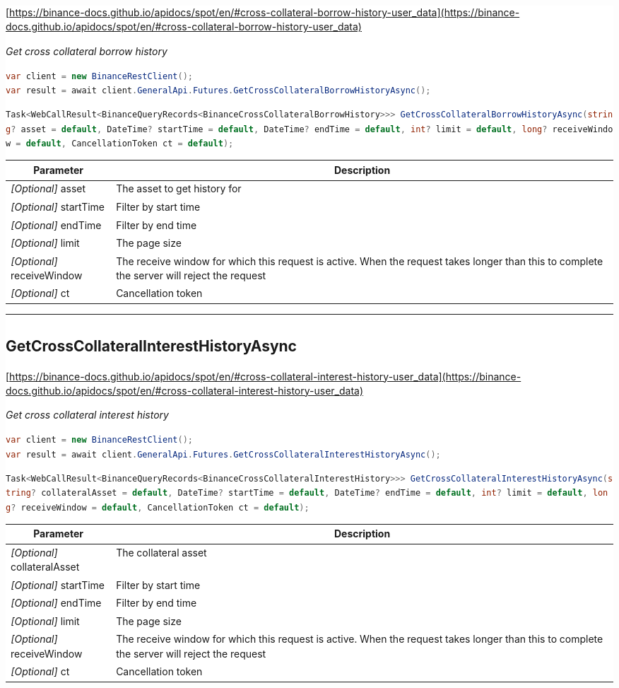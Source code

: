 [https://binance-docs.github.io/apidocs/spot/en/#cross-collateral-borrow-history-user_data](https://binance-docs.github.io/apidocs/spot/en/#cross-collateral-borrow-history-user_data)  
<p>

*Get cross collateral borrow history*  

```csharp  
var client = new BinanceRestClient();  
var result = await client.GeneralApi.Futures.GetCrossCollateralBorrowHistoryAsync();  
```  

```csharp  
Task<WebCallResult<BinanceQueryRecords<BinanceCrossCollateralBorrowHistory>>> GetCrossCollateralBorrowHistoryAsync(string? asset = default, DateTime? startTime = default, DateTime? endTime = default, int? limit = default, long? receiveWindow = default, CancellationToken ct = default);  
```  

|Parameter|Description|
|---|---|
|_[Optional]_ asset|The asset to get history for|
|_[Optional]_ startTime|Filter by start time|
|_[Optional]_ endTime|Filter by end time|
|_[Optional]_ limit|The page size|
|_[Optional]_ receiveWindow|The receive window for which this request is active. When the request takes longer than this to complete the server will reject the request|
|_[Optional]_ ct|Cancellation token|

</p>

***

## GetCrossCollateralInterestHistoryAsync  

[https://binance-docs.github.io/apidocs/spot/en/#cross-collateral-interest-history-user_data](https://binance-docs.github.io/apidocs/spot/en/#cross-collateral-interest-history-user_data)  
<p>

*Get cross collateral interest history*  

```csharp  
var client = new BinanceRestClient();  
var result = await client.GeneralApi.Futures.GetCrossCollateralInterestHistoryAsync();  
```  

```csharp  
Task<WebCallResult<BinanceQueryRecords<BinanceCrossCollateralInterestHistory>>> GetCrossCollateralInterestHistoryAsync(string? collateralAsset = default, DateTime? startTime = default, DateTime? endTime = default, int? limit = default, long? receiveWindow = default, CancellationToken ct = default);  
```  

|Parameter|Description|
|---|---|
|_[Optional]_ collateralAsset|The collateral asset|
|_[Optional]_ startTime|Filter by start time|
|_[Optional]_ endTime|Filter by end time|
|_[Optional]_ limit|The page size|
|_[Optional]_ receiveWindow|The receive window for which this request is active. When the request takes longer than this to complete the server will reject the request|
|_[Optional]_ ct|Cancellation token|

